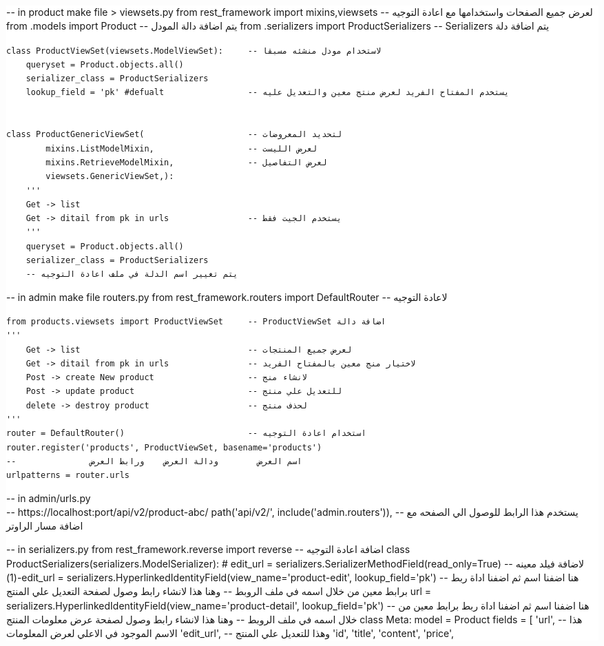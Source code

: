 -- in product make file > viewsets.py
	from rest_framework import mixins,viewsets              -- لعرض جميع الصفحات واستخدامها مع اعادة التوجيه
	from .models import Product                      -- يتم اضافة دالة المودل
	from .serializers import ProductSerializers      -- Serializers يتم اضافة دلة 

	class ProductViewSet(viewsets.ModelViewSet):     -- لاستخدام مودل منشئه مسبقا
		queryset = Product.objects.all()
		serializer_class = ProductSerializers
		lookup_field = 'pk' #defualt                 -- يستخدم المفتاح الفريد لعرض منتج معين والتعديل عليه
	
	
	class ProductGenericViewSet(                     -- لتحديد المعروضات
			mixins.ListModelMixin,                   -- لعرض الليست
			mixins.RetrieveModelMixin,               -- لعرض التفاصيل
			viewsets.GenericViewSet,):
		'''
		Get -> list
		Get -> ditail from pk in urls                -- يستخدم الجيت فقط
		'''
		queryset = Product.objects.all()
		serializer_class = ProductSerializers
		-- يتم تغيير اسم الدلة في ملف اعادة التوجيه

-- in admin make file routers.py
	from rest_framework.routers import DefaultRouter -- لاعادة التوجيه

	from products.viewsets import ProductViewSet     -- ProductViewSet اضافة دالة 
	'''
		Get -> list                                  -- لعرض جميع المنتجات
		Get -> ditail from pk in urls                -- لاختيار منج معين بالمفتاح الفريد
		Post -> create New product                   -- لانشاء منج
		Post -> update product                       -- للتعديل علي منتج
		delete -> destroy product                    -- لحذف منتج
	'''
	router = DefaultRouter()                         -- استخدام اعادة التوجيه
	router.register('products', ProductViewSet, basename='products')
	--				 اسم العرض        ودالة العرض    ورابط العرض 
	urlpatterns = router.urls  

-- in admin/urls.py\
	-- https://localhost:port/api/v2/product-abc/
	path('api/v2/', include('admin.routers')),     -- يستخدم هذا الرابط للوصول الي الصفحه مع اضافة مسار الراوتر


-- in serializers.py
	from rest_framework.reverse import reverse         -- اضافة اعادة التوجيه
	class ProductSerializers(serializers.ModelSerializer):
		# edit_url = serializers.SerializerMethodField(read_only=True)  -- لاضافة فيلد معينه
		(1)-edit_url = serializers.HyperlinkedIdentityField(view_name='product-edit', lookup_field='pk')
		-- هنا اضفنا اسم ثم اضفنا اداة ربط برابط معين من خلال اسمه في ملف الروبط
		-- وهنا هذا لانشاء رابط وصول لصفحة التعديل علي المنتج
		url = serializers.HyperlinkedIdentityField(view_name='product-detail', lookup_field='pk')
		-- هنا اضفنا اسم ثم اضفنا اداة ربط برابط معين من خلال اسمه في ملف الروبط
		-- وهنا هذا لانشاء رابط وصول لصفحة عرض معلومات المنتج
		class Meta:
			model = Product
				fields = [
					'url', -- هذا الاسم الموجود في الاعلي لعرض المعلومات
					'edit_url',  -- وهذا للتعديل علي المنتج
					'id',
					'title',
					'content',
					'price',